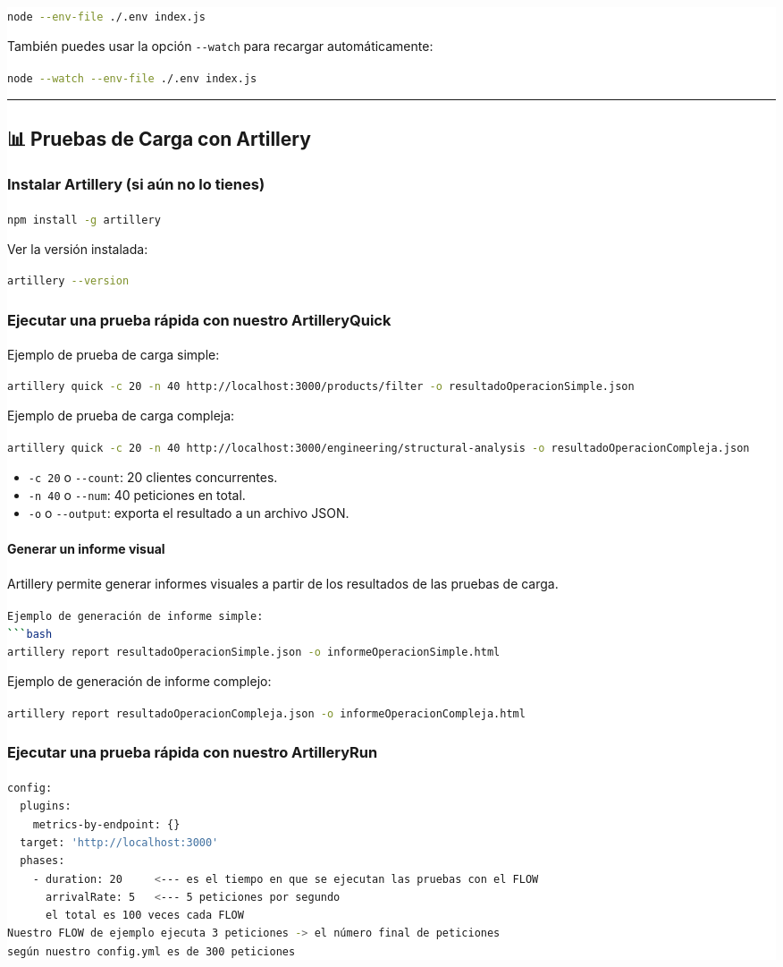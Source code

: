 ```bash
node --env-file ./.env index.js
```

También puedes usar la opción `--watch` para recargar automáticamente:

```bash
node --watch --env-file ./.env index.js
```

---

## 📊 Pruebas de Carga con Artillery

### Instalar Artillery (si aún no lo tienes)

```bash
npm install -g artillery
```

Ver la versión instalada:

```bash
artillery --version
```

### Ejecutar una prueba rápida con nuestro ArtilleryQuick

Ejemplo de prueba de carga simple:
```bash
artillery quick -c 20 -n 40 http://localhost:3000/products/filter -o resultadoOperacionSimple.json
```

Ejemplo de prueba de carga compleja:
```bash
artillery quick -c 20 -n 40 http://localhost:3000/engineering/structural-analysis -o resultadoOperacionCompleja.json
```

* `-c 20` o `--count`: 20 clientes concurrentes.
* `-n 40` o `--num`: 40 peticiones en total.
* `-o` o `--output`: exporta el resultado a un archivo JSON.

#### Generar un informe visual
Artillery permite generar informes visuales a partir de los resultados de las pruebas de carga.

```bash
Ejemplo de generación de informe simple:
```bash
artillery report resultadoOperacionSimple.json -o informeOperacionSimple.html
```
Ejemplo de generación de informe complejo:
```bash
artillery report resultadoOperacionCompleja.json -o informeOperacionCompleja.html
```

### Ejecutar una prueba rápida con nuestro ArtilleryRun
```bash
config:
  plugins:
    metrics-by-endpoint: {}
  target: 'http://localhost:3000'
  phases:
    - duration: 20     <--- es el tiempo en que se ejecutan las pruebas con el FLOW
      arrivalRate: 5   <--- 5 peticiones por segundo
      el total es 100 veces cada FLOW
Nuestro FLOW de ejemplo ejecuta 3 peticiones -> el número final de peticiones 
según nuestro config.yml es de 300 peticiones
```
